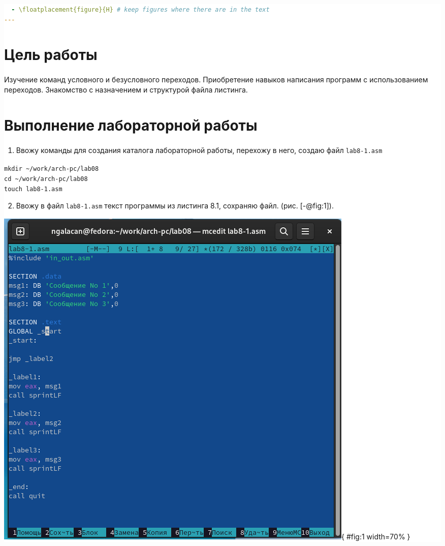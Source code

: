 ```yaml
  - \floatplacement{figure}{H} # keep figures where there are in the text
---
```


# Цель работы

Изучение команд условного и безусловного переходов. Приобретение навыков написания программ с использованием переходов. Знакомство с назначением и структурой файла листинга.

# Выполнение лабораторной работы

1. Ввожу команды для создания каталога лабораторной работы, перехожу в него, создаю файл `lab8-1.asm` 
```
mkdir ~/work/arch-pc/lab08
cd ~/work/arch-pc/lab08
touch lab8-1.asm
```
2. Ввожу в файл `lab8-1.asm` текст программы из листинга 8.1, сохраняю файл. (рис. [-@fig:1]).

![Редактирование файла lab8-1.asm](image/1.png){ #fig:1 width=70% }
